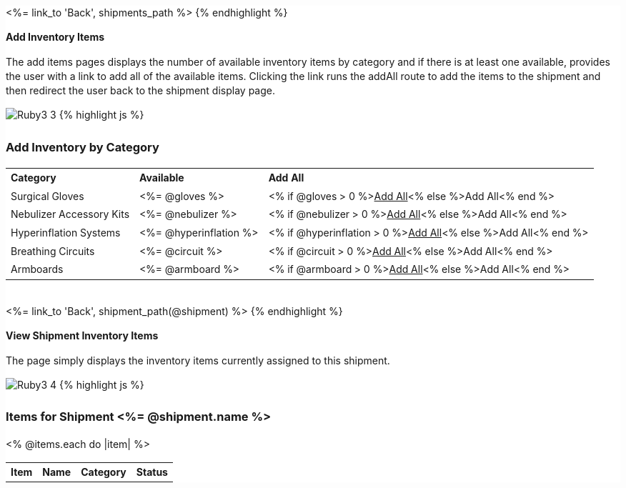 <%= link_to 'Back', shipments_path %>
{% endhighlight %}
<p><strong>Add Inventory Items</strong></p>
<p>The add items pages displays the number of available inventory items by category and if there is at least one available, provides the user with a link to add all of the available items. Clicking the link runs the addAll route to add the items to the shipment and then redirect the user back to the shipment display page.</p>
<img title="ruby3-3.png" src="http://res.cloudinary.com/blog-jeffdouglas-com/image/upload/v1401027923/rnrqwvvpxmqmq5tvnpqt.png" border="0" alt="Ruby3 3" width="550" height="347" />
{% highlight js %}<h3>Add Inventory by Category</h3>

<table width="100%" cellpadding="2" cellspacing="2">
<tr>
 <th align="left">Category</th>
 <th align="left">Available</th>
 <th align="left">Add All</th>
</tr>
<tr>
 <td>Surgical Gloves</td>
 <td><%= @gloves %></td>
 <td><% if @gloves > 0 %><a href="/shipments/<%= @shipment.id %>/addAll?category=Gloves">Add All</a><% else %>Add All<% end %></td>
</tr>
<tr>
 <td>Nebulizer Accessory Kits</td>
 <td><%= @nebulizer %></td>
 <td><% if @nebulizer > 0 %><a href="/shipments/<%= @shipment.id %>/addAll?category=Nebulizer">Add All</a><% else %>Add All<% end %></td>
</tr>
<tr>
 <td>Hyperinflation Systems</td>
 <td><%= @hyperinflation %></td>
 <td><% if @hyperinflation > 0 %><a href="/shipments/<%= @shipment.id %>/addAll?category=Hyperinflation">Add All</a><% else %>Add All<% end %></td>
</tr>
<tr>
 <td>Breathing Circuits</td>
 <td><%= @circuit %></td>
 <td><% if @circuit > 0 %><a href="/shipments/<%= @shipment.id %>/addAll?category=Circuits">Add All</a><% else %>Add All<% end %></td>
</tr>
<tr>
 <td>Armboards</td>
 <td><%= @armboard %></td>
 <td><% if @armboard > 0 %><a href="/shipments/<%= @shipment.id %>/addAll?category=Armboards">Add All</a><% else %>Add All<% end %></td>
</tr>
</table>

<br/><%= link_to 'Back', shipment_path(@shipment) %>
{% endhighlight %}
<p><strong>View Shipment Inventory Items</strong></p>
<p>The page simply displays the inventory items currently assigned to this shipment.</p>
<img title="ruby3-4.png" src="http://res.cloudinary.com/blog-jeffdouglas-com/image/upload/v1401027929/zpackff2uhuen2ixvkrv.png" border="0" alt="Ruby3 4" width="550" height="347" />
{% highlight js %}<h3>Items for Shipment <%= @shipment.name %></h3>

<table width="100%" cellpadding="2" cellspacing="2">
<tr>
 <th align="left">Item</th>
 <th align="left">Name</th>
 <th align="left">Category</th>
 <th align="left">Status</th>
</tr>
<% @items.each do |item| %>
<tr>